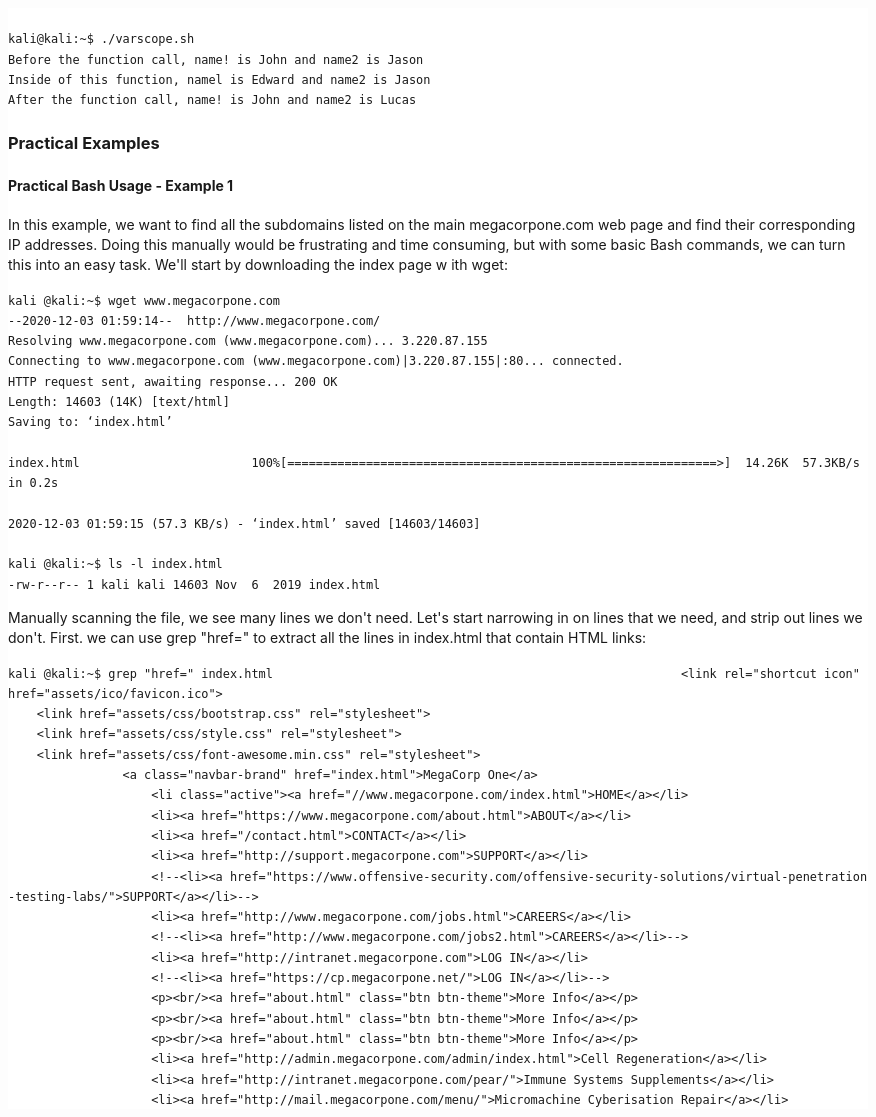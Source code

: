 ```

kali@kali:~$ ./varscope.sh
Before the function call, name! is John and name2 is Jason
Inside of this function, namel is Edward and name2 is Jason
After the function call, name! is John and name2 is Lucas
```

### Practical Examples

#### Practical Bash Usage - Example 1

In this example, we want to find all the subdomains listed on the main megacorpone.com web page
and find their corresponding IP addresses. Doing this manually would be frustrating and time
consuming, but with some basic Bash commands, we can turn this into an easy task. We'll start by
downloading the index page w ith wget:

```
kali @kali:~$ wget www.megacorpone.com                                                                                     
--2020-12-03 01:59:14--  http://www.megacorpone.com/
Resolving www.megacorpone.com (www.megacorpone.com)... 3.220.87.155
Connecting to www.megacorpone.com (www.megacorpone.com)|3.220.87.155|:80... connected.
HTTP request sent, awaiting response... 200 OK
Length: 14603 (14K) [text/html]
Saving to: ‘index.html’

index.html                        100%[============================================================>]  14.26K  57.3KB/s    in 0.2s    

2020-12-03 01:59:15 (57.3 KB/s) - ‘index.html’ saved [14603/14603]

kali @kali:~$ ls -l index.html 
-rw-r--r-- 1 kali kali 14603 Nov  6  2019 index.html
```

Manually scanning the file, we see many lines we don't need. Let's start narrowing in on lines that
we need, and strip out lines we don't. First. we can use grep "href=" to extract all the lines in
index.html that contain HTML links:

```
kali @kali:~$ grep "href=" index.html                                                         <link rel="shortcut icon" href="assets/ico/favicon.ico">
    <link href="assets/css/bootstrap.css" rel="stylesheet">
    <link href="assets/css/style.css" rel="stylesheet">
    <link href="assets/css/font-awesome.min.css" rel="stylesheet">
                <a class="navbar-brand" href="index.html">MegaCorp One</a>
                    <li class="active"><a href="//www.megacorpone.com/index.html">HOME</a></li>
                    <li><a href="https://www.megacorpone.com/about.html">ABOUT</a></li>
                    <li><a href="/contact.html">CONTACT</a></li>
                    <li><a href="http://support.megacorpone.com">SUPPORT</a></li>
                    <!--<li><a href="https://www.offensive-security.com/offensive-security-solutions/virtual-penetration-testing-labs/">SUPPORT</a></li>-->
                    <li><a href="http://www.megacorpone.com/jobs.html">CAREERS</a></li>
                    <!--<li><a href="http://www.megacorpone.com/jobs2.html">CAREERS</a></li>-->
                    <li><a href="http://intranet.megacorpone.com">LOG IN</a></li>
                    <!--<li><a href="https://cp.megacorpone.net/">LOG IN</a></li>-->
                    <p><br/><a href="about.html" class="btn btn-theme">More Info</a></p>
                    <p><br/><a href="about.html" class="btn btn-theme">More Info</a></p>
                    <p><br/><a href="about.html" class="btn btn-theme">More Info</a></p>
                    <li><a href="http://admin.megacorpone.com/admin/index.html">Cell Regeneration</a></li>
                    <li><a href="http://intranet.megacorpone.com/pear/">Immune Systems Supplements</a></li>
                    <li><a href="http://mail.megacorpone.com/menu/">Micromachine Cyberisation Repair</a></li>
```